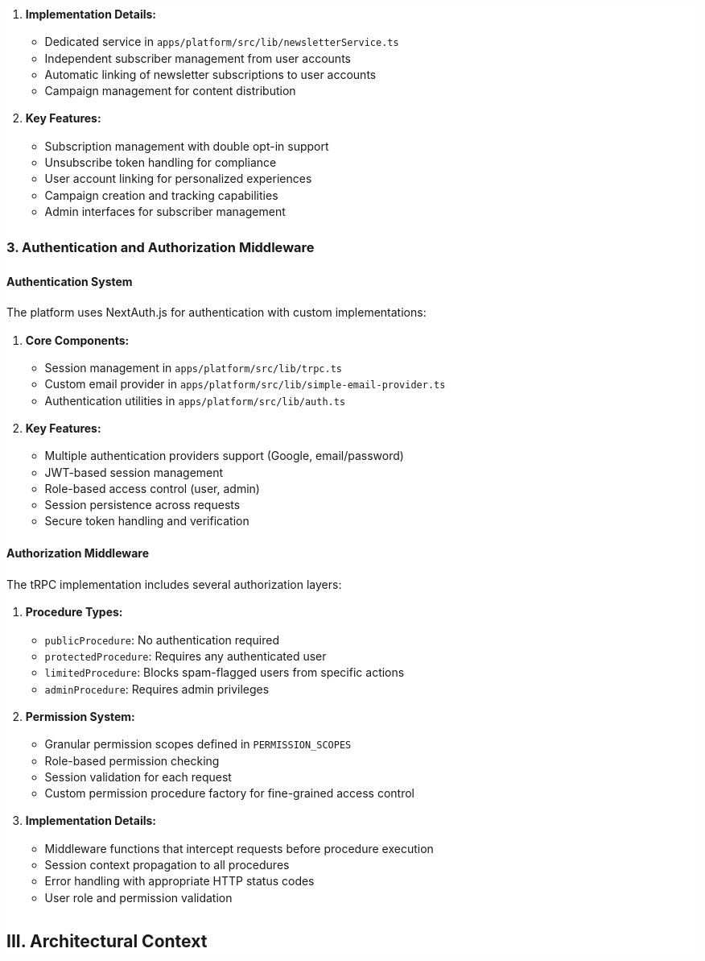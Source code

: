 1. **Implementation Details:**
   - Dedicated service in `apps/platform/src/lib/newsletterService.ts`
   - Independent subscriber management from user accounts
   - Automatic linking of newsletter subscriptions to user accounts
   - Campaign management for content distribution

2. **Key Features:**
   - Subscription management with double opt-in support
   - Unsubscribe token handling for compliance
   - User account linking for personalized experiences
   - Campaign creation and tracking capabilities
   - Admin interfaces for subscriber management

### 3. Authentication and Authorization Middleware

#### Authentication System
The platform uses NextAuth.js for authentication with custom implementations:

1. **Core Components:**
   - Session management in `apps/platform/src/lib/trpc.ts`
   - Custom email provider in `apps/platform/src/lib/simple-email-provider.ts`
   - Authentication utilities in `apps/platform/src/lib/auth.ts`

2. **Key Features:**
   - Multiple authentication providers support (Google, email/password)
   - JWT-based session management
   - Role-based access control (user, admin)
   - Session persistence across requests
   - Secure token handling and verification

#### Authorization Middleware
The tRPC implementation includes several authorization layers:

1. **Procedure Types:**
   - `publicProcedure`: No authentication required
   - `protectedProcedure`: Requires any authenticated user
   - `limitedProcedure`: Blocks spam-flagged users from specific actions
   - `adminProcedure`: Requires admin privileges

2. **Permission System:**
   - Granular permission scopes defined in `PERMISSION_SCOPES`
   - Role-based permission checking
   - Session validation for each request
   - Custom permission procedure factory for fine-grained access control

3. **Implementation Details:**
   - Middleware functions that intercept requests before procedure execution
   - Session context propagation to all procedures
   - Error handling with appropriate HTTP status codes
   - User role and permission validation

## III. Architectural Context
